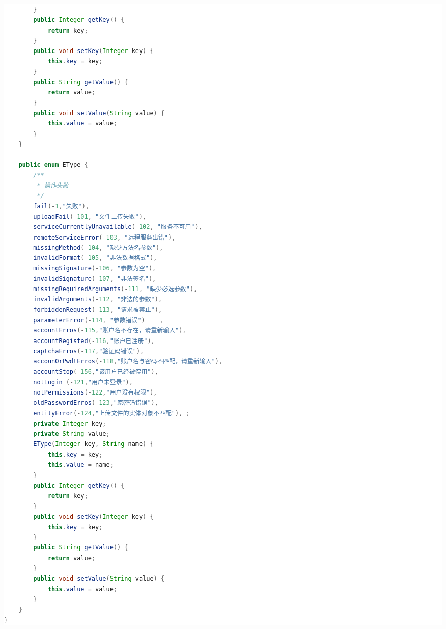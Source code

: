 ```Java
        }
        public Integer getKey() {
            return key;
        }
        public void setKey(Integer key) {
            this.key = key;
        }
        public String getValue() {
            return value;
        }
        public void setValue(String value) {
            this.value = value;
        }
    }

    public enum EType {
        /**
         * 操作失败
         */
        fail(-1,"失败"),
        uploadFail(-101, "文件上传失败"),
        serviceCurrentlyUnavailable(-102, "服务不可用"),
        remoteServiceError(-103, "远程服务出错"),
        missingMethod(-104, "缺少方法名参数"),
        invalidFormat(-105, "非法数据格式"),
        missingSignature(-106, "参数为空"),
        invalidSignature(-107, "非法签名"),
        missingRequiredArguments(-111, "缺少必选参数"),
        invalidArguments(-112, "非法的参数"),
        forbiddenRequest(-113, "请求被禁止"),
        parameterError(-114, "参数错误")	,
        accountErros(-115,"账户名不存在，请重新输入"),
        accountRegisted(-116,"账户已注册"),
        captchaErros(-117,"验证码错误"),
        accounOrPwdtErros(-118,"账户名与密码不匹配，请重新输入"),
        accountStop(-156,"该用户已经被停用"),
        notLogin (-121,"用户未登录"),
        notPermissions(-122,"用户没有权限"),
        oldPasswordErros(-123,"原密码错误"),
        entityError(-124,"上传文件的实体对象不匹配"), ;
        private Integer key;
        private String value;
        EType(Integer key, String name) {
            this.key = key;
            this.value = name;
        }
        public Integer getKey() {
            return key;
        }
        public void setKey(Integer key) {
            this.key = key;
        }
        public String getValue() {
            return value;
        }
        public void setValue(String value) {
            this.value = value;
        }
    }
}
```
